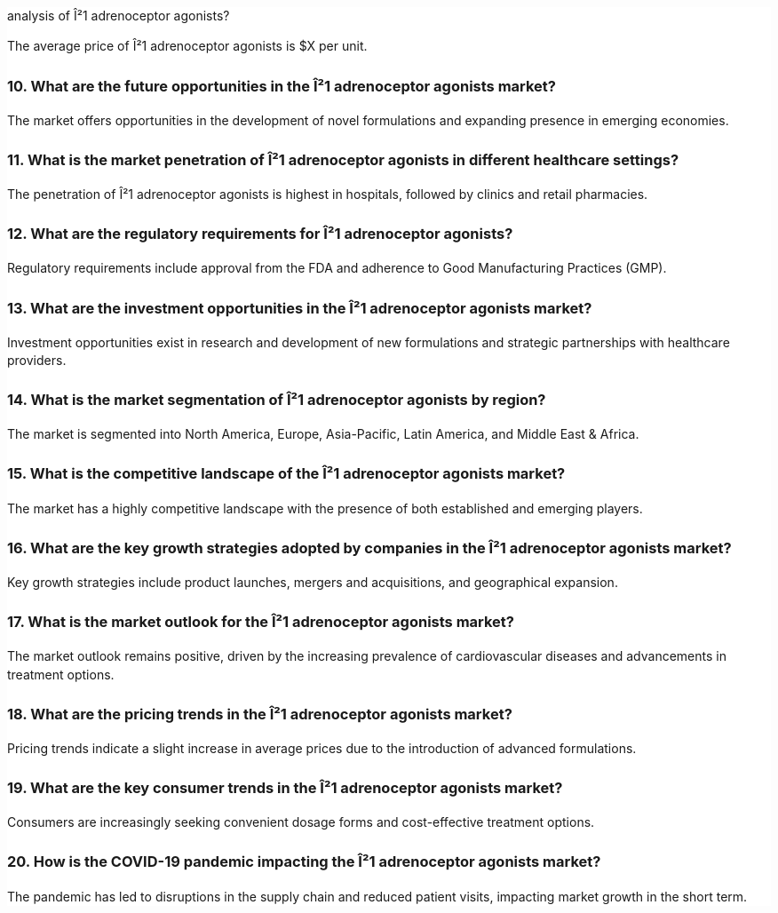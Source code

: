 analysis of Î²1 adrenoceptor agonists?</h3><p>The average price of Î²1 adrenoceptor agonists is $X per unit.</p><h3>10. What are the future opportunities in the Î²1 adrenoceptor agonists market?</h3><p>The market offers opportunities in the development of novel formulations and expanding presence in emerging economies.</p><h3>11. What is the market penetration of Î²1 adrenoceptor agonists in different healthcare settings?</h3><p>The penetration of Î²1 adrenoceptor agonists is highest in hospitals, followed by clinics and retail pharmacies.</p><h3>12. What are the regulatory requirements for Î²1 adrenoceptor agonists?</h3><p>Regulatory requirements include approval from the FDA and adherence to Good Manufacturing Practices (GMP).</p><h3>13. What are the investment opportunities in the Î²1 adrenoceptor agonists market?</h3><p>Investment opportunities exist in research and development of new formulations and strategic partnerships with healthcare providers.</p><h3>14. What is the market segmentation of Î²1 adrenoceptor agonists by region?</h3><p>The market is segmented into North America, Europe, Asia-Pacific, Latin America, and Middle East & Africa.</p><h3>15. What is the competitive landscape of the Î²1 adrenoceptor agonists market?</h3><p>The market has a highly competitive landscape with the presence of both established and emerging players.</p><h3>16. What are the key growth strategies adopted by companies in the Î²1 adrenoceptor agonists market?</h3><p>Key growth strategies include product launches, mergers and acquisitions, and geographical expansion.</p><h3>17. What is the market outlook for the Î²1 adrenoceptor agonists market?</h3><p>The market outlook remains positive, driven by the increasing prevalence of cardiovascular diseases and advancements in treatment options.</p><h3>18. What are the pricing trends in the Î²1 adrenoceptor agonists market?</h3><p>Pricing trends indicate a slight increase in average prices due to the introduction of advanced formulations.</p><h3>19. What are the key consumer trends in the Î²1 adrenoceptor agonists market?</h3><p>Consumers are increasingly seeking convenient dosage forms and cost-effective treatment options.</p><h3>20. How is the COVID-19 pandemic impacting the Î²1 adrenoceptor agonists market?</h3><p>The pandemic has led to disruptions in the supply chain and reduced patient visits, impacting market growth in the short term.</p></body></html></strong></p>
